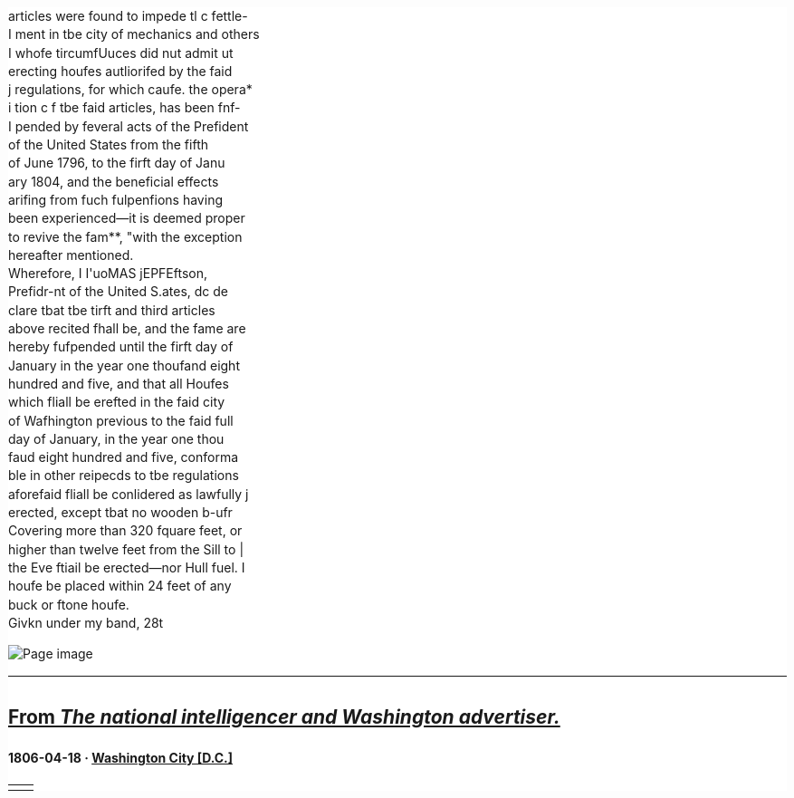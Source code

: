 articles were found to impede tl c fettle-  
I ment in tbe city of mechanics and others  
I whofe tircumfUuces did nut admit ut  
erecting houfes autliorifed by the faid  
j regulations, for which caufe. the opera*  
i tion c f tbe faid articles, has been fnf-  
I pended by feveral acts of the Prefident  
of the United States from the fifth  
of June 1796, to the firft day of Janu­  
ary 1804, and the beneficial effects  
arifing from fuch fulpenfions having  
been experienced—it is deemed proper  
to revive the fam**, &quot;with the exception  
hereafter mentioned.  
Wherefore, I I&#x27;uoMAS jEPFEftson,  
Prefidr-nt of the United S.ates, dc de­  
clare tbat tbe tirft and third articles  
above recited fhall be, and the fame are  
hereby fufpended until the firft day of  
January in the year one thoufand eight  
hundred and five, and that all Houfes  
which fliall be erefted in the faid city  
of Wafhington previous to the faid full  
day of January, in the year one thou­  
faud eight hundred and five, conforma­  
ble in other reipecds to tbe regulations  
aforefaid fliall be conlidered as lawfully j  
erected, except tbat no wooden b-ufr  
Covering more than 320 fquare feet, or  
higher than twelve feet from the Sill to |  
the Eve ftiail be erected—nor Hull fuel. I  
houfe be placed within 24 feet of any  
buck or ftone houfe.  
Givkn under my band, 28t
</td><td style="width: 50%; max-height: 75%; margin: auto; display: block;">
<img alt="Page image" src="https://tile.loc.gov/image-services/iiif/service:ndnp:dlc:batch_dlc_chartreux_ver01:data:sn83045242:print:1804022201:0002/pct:59.898812142542894,24.111311422363983,19.15236838246077,38.74173716081912/!600,600/0/default.jpg"/>
</td>
</tr></table>

---

## [From _The national intelligencer and Washington advertiser._](https://www.loc.gov/resource/sn83045242/1806-04-18/ed-1/?sp=4)

#### 1806-04-18 &middot; [Washington City [D.C.]](http://dbpedia.org/resource/Washington%2C_D.C.)

<table style="width: 100%;"><tr><td style="width: 50%">

  
